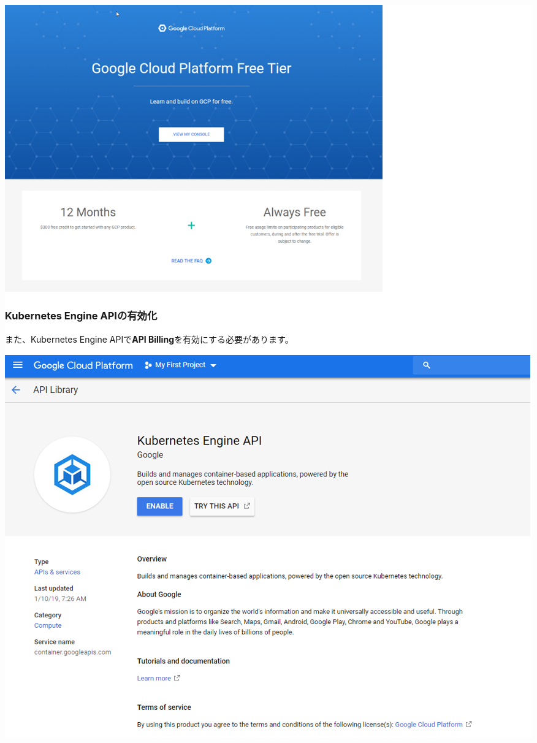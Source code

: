 ![GCP-Homepage](assets/k8s/Picture1.png)

### Kubernetes Engine APIの有効化 

また、Kubernetes Engine APIで**API Billing**を有効にする必要があります。

![k8s-Engine](assets/k8s/Picture3.png)
